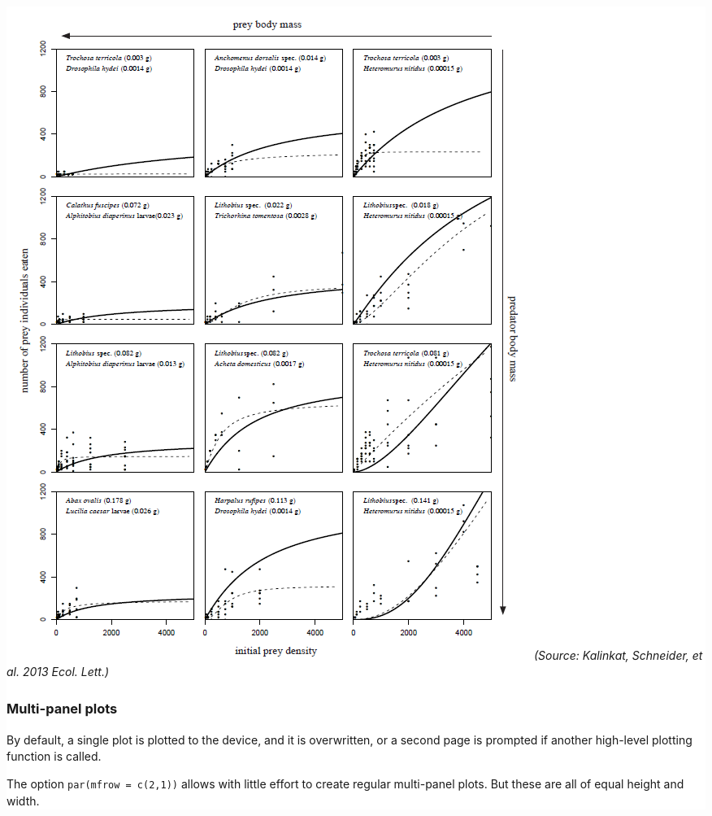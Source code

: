 


![](kalinkat2013-figS1.png)
*(Source: Kalinkat, Schneider, et al. 2013 Ecol. Lett.)*


### Multi-panel plots


By default, a single plot is plotted to the device, and it is overwritten, or a second page is prompted if another high-level plotting function is called. 

The option `par(mfrow = c(2,1))` allows with little effort to create regular multi-panel plots. But these are all of equal height and width. 
